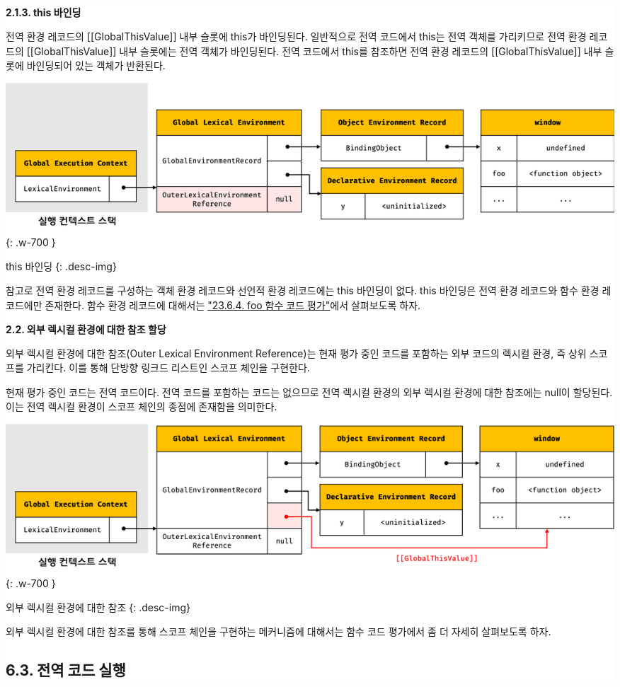 **2.1.3. this 바인딩**

전역 환경 레코드의 [[GlobalThisValue]] 내부 슬롯에 this가 바인딩된다. 일반적으로 전역 코드에서 this는 전역 객체를 가리키므로 전역 환경 레코드의 [[GlobalThisValue]] 내부 슬롯에는 전역 객체가 바인딩된다. 전역 코드에서 this를 참조하면 전역 환경 레코드의 [[GlobalThisValue]] 내부 슬롯에 바인딩되어 있는 객체가 반환된다.

![](/assets/fs-images/23-14.png)
{: .w-700 }

this 바인딩
{: .desc-img}

참고로 전역 환경 레코드를 구성하는 객체 환경 레코드와 선언적 환경 레코드에는 this 바인딩이 없다. this 바인딩은 전역 환경 레코드와 함수 환경 레코드에만 존재한다. 함수 환경 레코드에 대해서는 ["23.6.4. foo 함수 코드 평가"](/fastcampus/execution-context#64-foo-함수-코드-평가)에서 살펴보도록 하자.

**2.2. 외부 렉시컬 환경에 대한 참조 할당**

외부 렉시컬 환경에 대한 참조(Outer Lexical Environment Reference)는 현재 평가 중인 코드를 포함하는 외부 코드의 렉시컬 환경, 즉 상위 스코프를 가리킨다. 이를 통해 단방향 링크드 리스트인 스코프 체인을 구현한다.

현재 평가 중인 코드는 전역 코드이다. 전역 코드를 포함하는 코드는 없으므로 전역 렉시컬 환경의 외부 렉시컬 환경에 대한 참조에는 null이 할당된다. 이는 전역 렉시컬 환경이 스코프 체인의 종점에 존재함을 의미한다.

![](/assets/fs-images/23-15.png)
{: .w-700 }

외부 렉시컬 환경에 대한 참조
{: .desc-img}

외부 렉시컬 환경에 대한 참조를 통해 스코프 체인을 구현하는 메커니즘에 대해서는 함수 코드 평가에서 좀 더 자세히 살펴보도록 하자.

## 6.3.	전역 코드 실행
